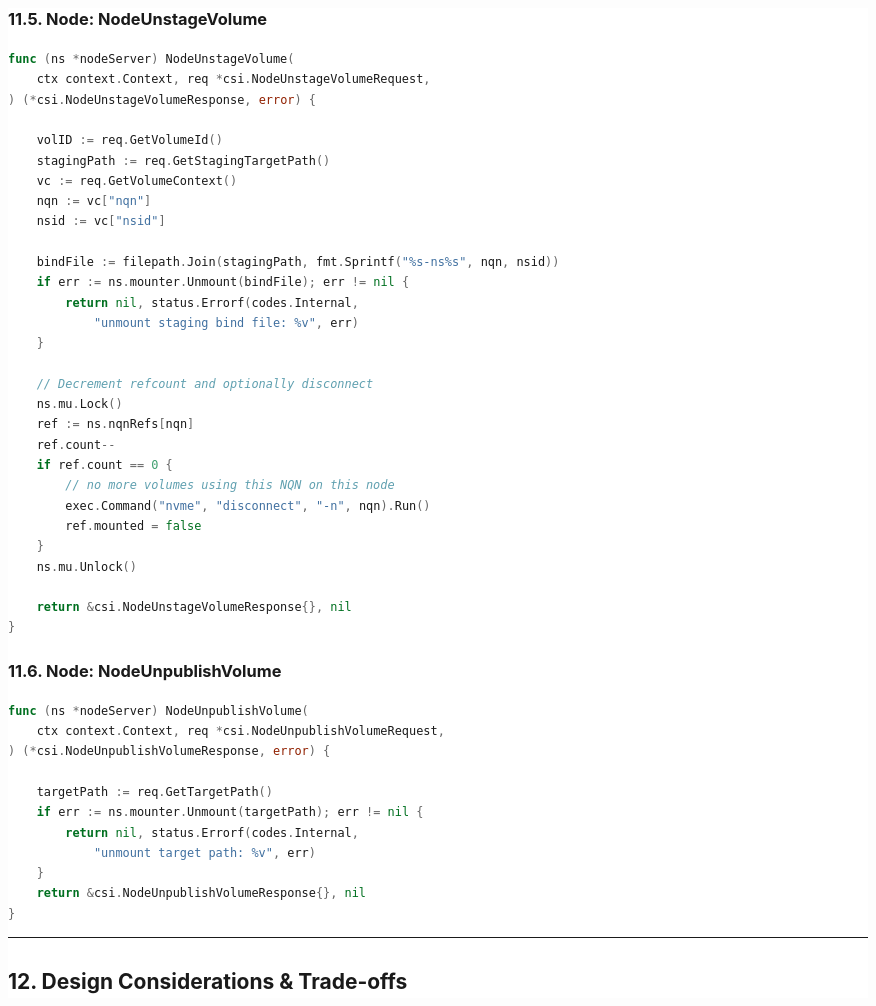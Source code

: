 ### 11.5. Node: NodeUnstageVolume

```go
func (ns *nodeServer) NodeUnstageVolume(
    ctx context.Context, req *csi.NodeUnstageVolumeRequest,
) (*csi.NodeUnstageVolumeResponse, error) {

    volID := req.GetVolumeId()
    stagingPath := req.GetStagingTargetPath()
    vc := req.GetVolumeContext()
    nqn := vc["nqn"]
    nsid := vc["nsid"]

    bindFile := filepath.Join(stagingPath, fmt.Sprintf("%s-ns%s", nqn, nsid))
    if err := ns.mounter.Unmount(bindFile); err != nil {
        return nil, status.Errorf(codes.Internal,
            "unmount staging bind file: %v", err)
    }

    // Decrement refcount and optionally disconnect
    ns.mu.Lock()
    ref := ns.nqnRefs[nqn]
    ref.count--
    if ref.count == 0 {
        // no more volumes using this NQN on this node
        exec.Command("nvme", "disconnect", "-n", nqn).Run()
        ref.mounted = false
    }
    ns.mu.Unlock()

    return &csi.NodeUnstageVolumeResponse{}, nil
}
```

### 11.6. Node: NodeUnpublishVolume

```go
func (ns *nodeServer) NodeUnpublishVolume(
    ctx context.Context, req *csi.NodeUnpublishVolumeRequest,
) (*csi.NodeUnpublishVolumeResponse, error) {

    targetPath := req.GetTargetPath()
    if err := ns.mounter.Unmount(targetPath); err != nil {
        return nil, status.Errorf(codes.Internal,
            "unmount target path: %v", err)
    }
    return &csi.NodeUnpublishVolumeResponse{}, nil
}
```

---

## 12. Design Considerations & Trade-offs
